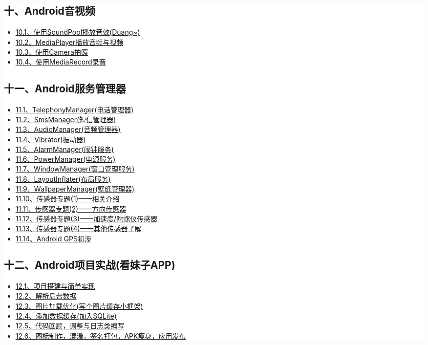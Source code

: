 ## 十、Android音视频
* [10.1、使用SoundPool播放音效(Duang~)]()
* [10.2、MediaPlayer播放音频与视频]()
* [10.3、使用Camera拍照]()
* [10.4、使用MediaRecord录音]()

## 十一、Android服务管理器
* [11.1、TelephonyManager(电话管理器)]()
* [11.2、SmsManager(短信管理器)]()
* [11.3、AudioManager(音频管理器)]()
* [11.4、Vibrator(振动器)]()
* [11.5、AlarmManager(闹钟服务)]()
* [11.6、PowerManager(电源服务)]()
* [11.7、WindowManager(窗口管理服务)]()
* [11.8、LayoutInflater(布局服务)]()
* [11.9、WallpaperManager(壁纸管理器)]()
* [11.10、传感器专题(1)——相关介绍]()
* [11.11、传感器专题(2)——方向传感器]()
* [11.12、传感器专题(3)——加速度/陀螺仪传感器]()
* [11.13、传感器专题(4)——其他传感器了解]()
* [11.14、Android GPS初涉]()

## 十二、Android项目实战(看妹子APP)
* [12.1、项目搭建与简单实现]()
* [12.2、解析后台数据]()
* [12.3、图片加载优化(写个图片缓存小框架)]()
* [12.4、添加数据缓存(加入SQLite)]()
* [12.5、代码回顾，调整与日志类编写]()
* [12.6、图标制作，混淆，签名打包，APK瘦身，应用发布]()
